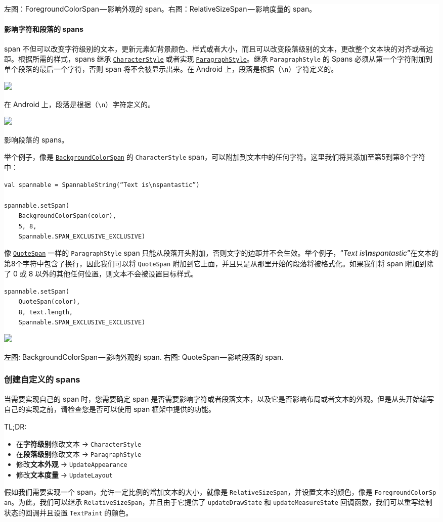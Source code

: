 左图：ForegroundColorSpan — 影响外观的 span。右图：RelativeSizeSpan — 影响度量的 span。

#### **影响字符和段落的 spans**

span 不但可以改变字符级别的文本，更新元素如背景颜色、样式或者大小，而且可以改变段落级别的文本，更改整个文本块的对齐或者边距。根据所需的样式，spans 继承 [`CharacterStyle`](https://developer.android.com/reference/android/text/style/CharacterStyle.html) 或者实现 [`ParagraphStyle`](https://developer.android.com/reference/android/text/style/ParagraphStyle.html)。继承 `ParagraphStyle` 的 Spans 必须从第一个字符附加到单个段落的最后一个字符，否则 span 将不会被显示出来。在 Android 上，段落是根据（`\n`）字符定义的。

![](https://cdn-images-1.medium.com/max/800/0*iK2M43udyG0m5Ic5.)

在 Android 上，段落是根据（`\n`）字符定义的。

![](https://cdn-images-1.medium.com/max/1000/0*CLKvPQz5xETA6Y84.)

影响段落的 spans。

举个例子，像是 [`BackgroundColorSpan`](https://developer.android.com/reference/android/text/style/BackgroundColorSpan.html) 的 `CharacterStyle` span，可以附加到文本中的任何字符。这里我们将其添加至第5到第8个字符中：

```
val spannable = SpannableString(“Text is\nspantastic”)

spannable.setSpan(
    BackgroundColorSpan(color),
    5, 8,
    Spannable.SPAN_EXCLUSIVE_EXCLUSIVE)
```

像 [`QuoteSpan`](https://developer.android.com/reference/android/text/style/QuoteSpan.html) 一样的 `ParagraphStyle` span 只能从段落开头附加，否则文字的边距并不会生效。举个例子，“_Text is_**_\n_**_spantastic_”在文本的第8个字符中包含了换行，因此我们可以将 `QuoteSpan` 附加到它上面，并且只是从那里开始的段落将被格式化。如果我们将 span 附加到除了 0 或 8 以外的其他任何位置，则文本不会被设置目标样式。

```
spannable.setSpan(
    QuoteSpan(color), 
    8, text.length, 
    Spannable.SPAN_EXCLUSIVE_EXCLUSIVE)
```

![](https://cdn-images-1.medium.com/max/800/0*J_YIdoh9-gXTQB5X.)

左图: BackgroundColorSpan — 影响外观的 span. 右图: QuoteSpan — 影响段落的 span.

### 创建自定义的 spans

当需要实现自己的 span 时，您需要确定 span 是否需要影响字符或者段落文本，以及它是否影响布局或者文本的外观。但是从头开始编写自己的实现之前，请检查您是否可以使用 span 框架中提供的功能。

TL;DR:

*   在**字符级别**修改文本 -> `CharacterStyle`
*   在**段落级别**修改文本 -> `ParagraphStyle`
*   修改**文本外观** -> `UpdateAppearance`
*   修改**文本度量** -> `UpdateLayout`

假如我们需要实现一个 span，允许一定比例的增加文本的大小，就像是 `RelativeSizeSpan`，并设置文本的颜色，像是 `ForegroundColorSpan`。为此，我们可以继承 `RelativeSizeSpan`，并且由于它提供了 `updateDrawState` 和 `updateMeasureState` 回调函数，我们可以重写绘制状态的回调并且设置 `TextPaint` 的颜色。
